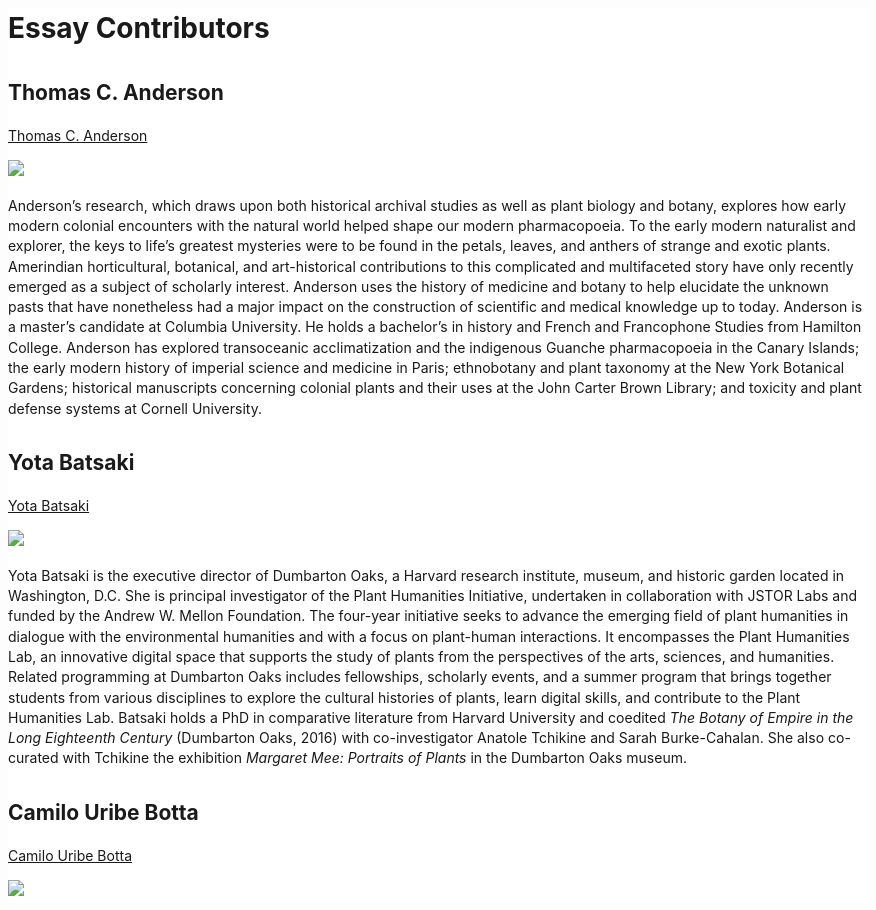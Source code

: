 # Essay Contributors 
<param class="cards">

## Thomas C. Anderson

[Thomas C. Anderson]()

![](https://raw.githubusercontent.com/plant-humanities/essays/main/contributors/Anderson.jpg)

Anderson’s research, which draws upon both historical archival studies as well as plant biology and botany, explores how early modern colonial encounters with the natural world helped shape our modern pharmacopoeia. To the early modern naturalist and explorer, the keys to life’s greatest mysteries were to be found in the petals, leaves, and anthers of strange and exotic plants. Amerindian horticultural, botanical, and art-historical contributions to this complicated and multifaceted story have only recently emerged as a subject of scholarly interest. Anderson uses the history of medicine and botany to help elucidate the unknown pasts that have nonetheless had a major impact on the construction of scientific and medical knowledge up to today. Anderson is a master’s candidate at Columbia University. He holds a bachelor’s in history and French and Francophone Studies from Hamilton College. Anderson has explored transoceanic acclimatization and the indigenous Guanche pharmacopoeia in the Canary Islands; the early modern history of imperial science and medicine in Paris; ethnobotany and plant taxonomy at the New York Botanical Gardens; historical manuscripts concerning colonial plants and their uses at the John Carter Brown Library; and toxicity and plant defense systems at Cornell University. 

## Yota Batsaki

[Yota Batsaki]()

![](https://raw.githubusercontent.com/plant-humanities/essays/main/contributors/Bataski.jpg)

Yota Batsaki is the executive director of Dumbarton Oaks, a Harvard research institute, museum, and historic garden located in Washington, D.C. She is principal investigator of the Plant Humanities Initiative, undertaken in collaboration with JSTOR Labs and funded by the Andrew W. Mellon Foundation. The four-year initiative seeks to advance the emerging field of plant humanities in dialogue with the environmental humanities and with a focus on plant-human interactions. It encompasses the Plant Humanities Lab, an innovative digital space that supports the study of plants from the perspectives of the arts, sciences, and humanities. Related programming at Dumbarton Oaks includes fellowships, scholarly events, and a summer program that brings together students from various disciplines to explore the cultural histories of plants, learn digital skills, and contribute to the Plant Humanities Lab. Batsaki holds a PhD in comparative literature from Harvard University and coedited _The Botany of Empire in the Long Eighteenth Century_ (Dumbarton Oaks, 2016) with co-investigator Anatole Tchikine and Sarah Burke-Cahalan. She also co-curated with Tchikine the exhibition _Margaret Mee: Portraits of Plants_ in the Dumbarton Oaks museum.

## Camilo Uribe Botta

[Camilo Uribe Botta]()

![](https://raw.githubusercontent.com/plant-humanities/essays/main/contributors/Botta.jpg)
